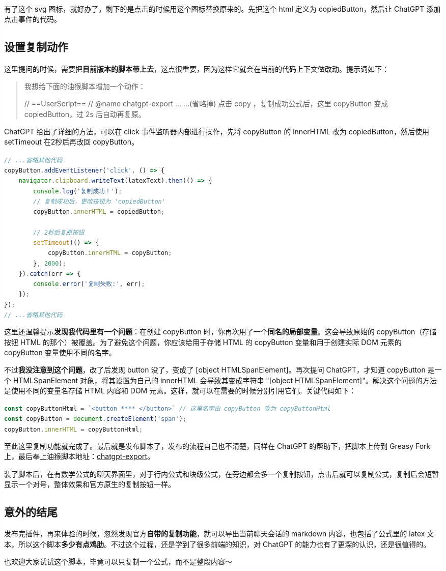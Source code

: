 有了这个 svg 图标，就好办了，剩下的是点击的时候用这个图标替换原来的。先把这个 html 定义为 copiedButton，然后让 ChatGPT 添加点击事件的代码。 
## 设置复制动作

这里提问的时候，需要把**目前版本的脚本带上去**，这点很重要，因为这样它就会在当前的代码上下文做改动。提示词如下：

> 我想给下面的油猴脚本增加一个动作：
> 
> // ==UserScript==
> // @name         chatgpt-export
> ...
> ...(省略掉)
> 点击 copy ，复制成功公式后，这里 copyButton 变成 copiedButton，过 2s 后自动再复原。

ChatGPT 给出了详细的方法，可以在 click 事件监听器内部进行操作，先将 copyButton 的 innerHTML 改为 copiedButton，然后使用 setTimeout 在2秒后再改回 copyButton。

```javascript
// ...省略其他代码
copyButton.addEventListener('click', () => {
    navigator.clipboard.writeText(latexText).then(() => {
        console.log('复制成功！');
        // 复制成功后，更改按钮为 'copiedButton'
        copyButton.innerHTML = copiedButton;
        
        // 2秒后复原按钮
        setTimeout(() => {
            copyButton.innerHTML = copyButton;
        }, 2000);
    }).catch(err => {
        console.error('复制失败:', err);
    });
});
// ...省略其他代码
```

这里还温馨提示**发现我代码里有一个问题**：在创建 copyButton 时，你再次用了一个**同名的局部变量**。这会导致原始的 copyButton（存储按钮 HTML 的那个）被覆盖。为了避免这个问题，你应该给用于存储 HTML 的 copyButton 变量和用于创建实际 DOM 元素的 copyButton 变量使用不同的名字。

不过**我没注意到这个问题**，改了后发现 button 没了，变成了 [object HTMLSpanElement]。再次提问 ChatGPT，才知道 copyButton 是一个 HTMLSpanElement 对象，将其设置为自己的 innerHTML 会导致其变成字符串 "[object HTMLSpanElement]"。解决这个问题的方法是使用不同的变量名存储 HTML 内容和 DOM 元素。这样，就可以在需要的时候分别引用它们。关键代码如下：

```javascript
const copyButtonHtml = `<button **** </button>` // 这里名字由 copyButton 改为 copyButtonHtml
const copyButton = document.createElement('span');
copyButton.innerHTML = copyButtonHtml;
```

至此这里复制功能就完成了。最后就是发布脚本了，发布的流程自己也不清楚，同样在 ChatGPT 的帮助下，把脚本上传到 Greasy Fork 上，最后奉上油猴脚本地址：[chatgpt-export](https://greasyfork.org/zh-CN/scripts/475169-chatgpt-export)。

装了脚本后，在有数学公式的聊天界面里，对于行内公式和块级公式，在旁边都会多一个复制按钮，点击后就可以复制公式，复制后会短暂显示一个对号，整体效果和官方原生的复制按钮一样。

## 意外的结尾

发布完插件，再来体验的时候，忽然发现官方**自带的复制功能**，就可以导出当前聊天会话的 markdown 内容，也包括了公式里的 latex 文本，所以这个脚本**多少有点鸡肋**。不过这个过程，还是学到了很多前端的知识，对 ChatGPT 的能力也有了更深的认识，还是很值得的。

也欢迎大家试试这个脚本，毕竟可以只复制一个公式，而不是整段内容～